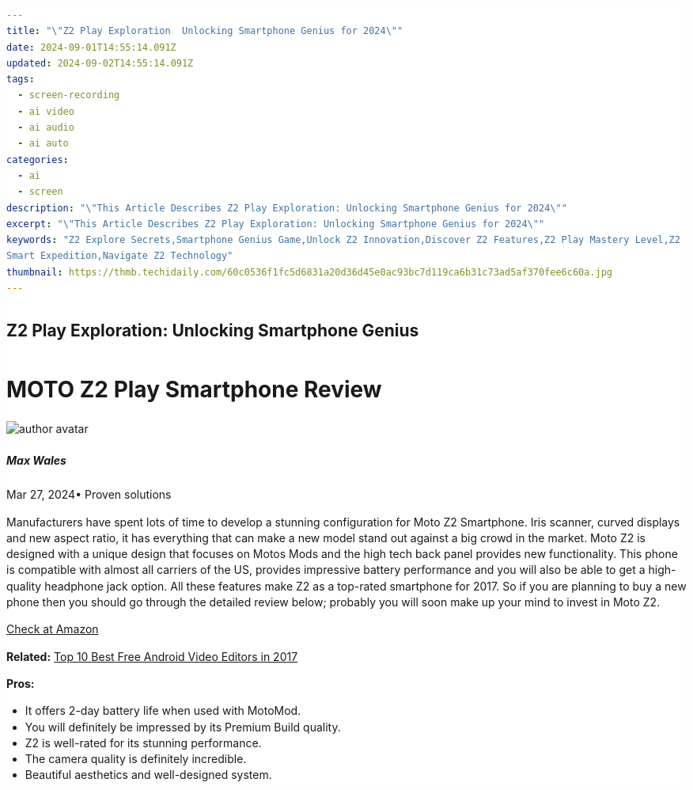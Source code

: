 ```yaml
---
title: "\"Z2 Play Exploration  Unlocking Smartphone Genius for 2024\""
date: 2024-09-01T14:55:14.091Z
updated: 2024-09-02T14:55:14.091Z
tags: 
  - screen-recording
  - ai video
  - ai audio
  - ai auto
categories: 
  - ai
  - screen
description: "\"This Article Describes Z2 Play Exploration: Unlocking Smartphone Genius for 2024\""
excerpt: "\"This Article Describes Z2 Play Exploration: Unlocking Smartphone Genius for 2024\""
keywords: "Z2 Explore Secrets,Smartphone Genius Game,Unlock Z2 Innovation,Discover Z2 Features,Z2 Play Mastery Level,Z2 Smart Expedition,Navigate Z2 Technology"
thumbnail: https://thmb.techidaily.com/60c0536f1fc5d6831a20d36d45e0ac93bc7d119ca6b31c73ad5af370fee6c60a.jpg
---
```


## Z2 Play Exploration: Unlocking Smartphone Genius

# MOTO Z2 Play Smartphone Review

![author avatar](https://images.wondershare.com/filmora/article-images/max-wales-author.jpg)

##### Max Wales

 Mar 27, 2024• Proven solutions

Manufacturers have spent lots of time to develop a stunning configuration for Moto Z2 Smartphone. Iris scanner, curved displays and new aspect ratio, it has everything that can make a new model stand out against a big crowd in the market. Moto Z2 is designed with a unique design that focuses on Motos Mods and the high tech back panel provides new functionality. This phone is compatible with almost all carriers of the US, provides impressive battery performance and you will also be able to get a high-quality headphone jack option. All these features make Z2 as a top-rated smartphone for 2017\. So if you are planning to buy a new phone then you should go through the detailed review below; probably you will soon make up your mind to invest in Moto Z2.

[Check at Amazon](https://www.amazon.com/gp/product/B073SBYMK7/ref=as%5Fli%5Ftl?ie=UTF8&tag=vs-flora-20&camp=1789&creative=9325&linkCode=as2&creativeASIN=B073SBYMK7&linkId=8688020d43707610af045a46cdb025ad)

**Related:** [Top 10 Best Free Android Video Editors in 2017](https://tools.techidaily.com/wondershare/filmora/download/)

**Pros:**

* It offers 2-day battery life when used with MotoMod.
* You will definitely be impressed by its Premium Build quality.
* Z2 is well-rated for its stunning performance.
* The camera quality is definitely incredible.
* Beautiful aesthetics and well-designed system.
